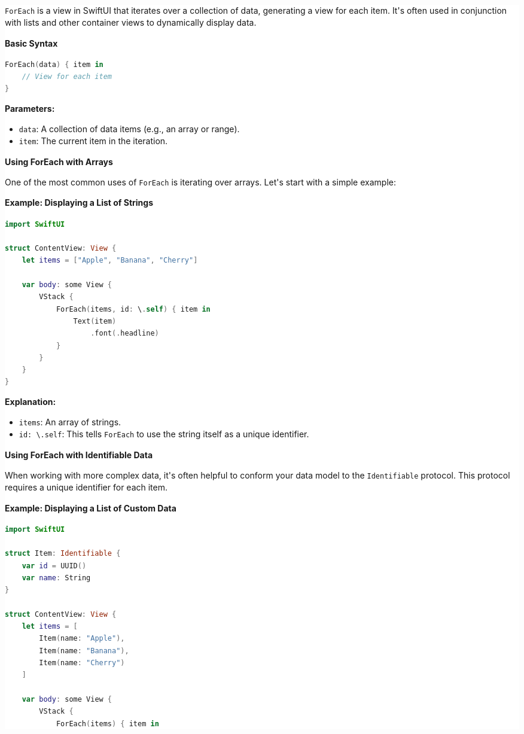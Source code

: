 `ForEach` is a view in SwiftUI that iterates over a collection of data, generating a view for each item. It's often used in conjunction with lists and other container views to dynamically display data.

**Basic Syntax**

```swift
ForEach(data) { item in
    // View for each item
}
```

**Parameters:**

- `data`: A collection of data items (e.g., an array or range).
- `item`: The current item in the iteration.

**Using ForEach with Arrays**

One of the most common uses of `ForEach` is iterating over arrays. Let's start with a simple example:

**Example: Displaying a List of Strings**

```swift
import SwiftUI

struct ContentView: View {
    let items = ["Apple", "Banana", "Cherry"]

    var body: some View {
        VStack {
            ForEach(items, id: \.self) { item in
                Text(item)
                    .font(.headline)
            }
        }
    }
}
```

**Explanation:**

- `items`: An array of strings.
- `id: \.self`: This tells `ForEach` to use the string itself as a unique identifier.

**Using ForEach with Identifiable Data**

When working with more complex data, it's often helpful to conform your data model to the `Identifiable` protocol. This protocol requires a unique identifier for each item.

**Example: Displaying a List of Custom Data**

```swift
import SwiftUI

struct Item: Identifiable {
    var id = UUID()
    var name: String
}

struct ContentView: View {
    let items = [
        Item(name: "Apple"),
        Item(name: "Banana"),
        Item(name: "Cherry")
    ]

    var body: some View {
        VStack {
            ForEach(items) { item in
```